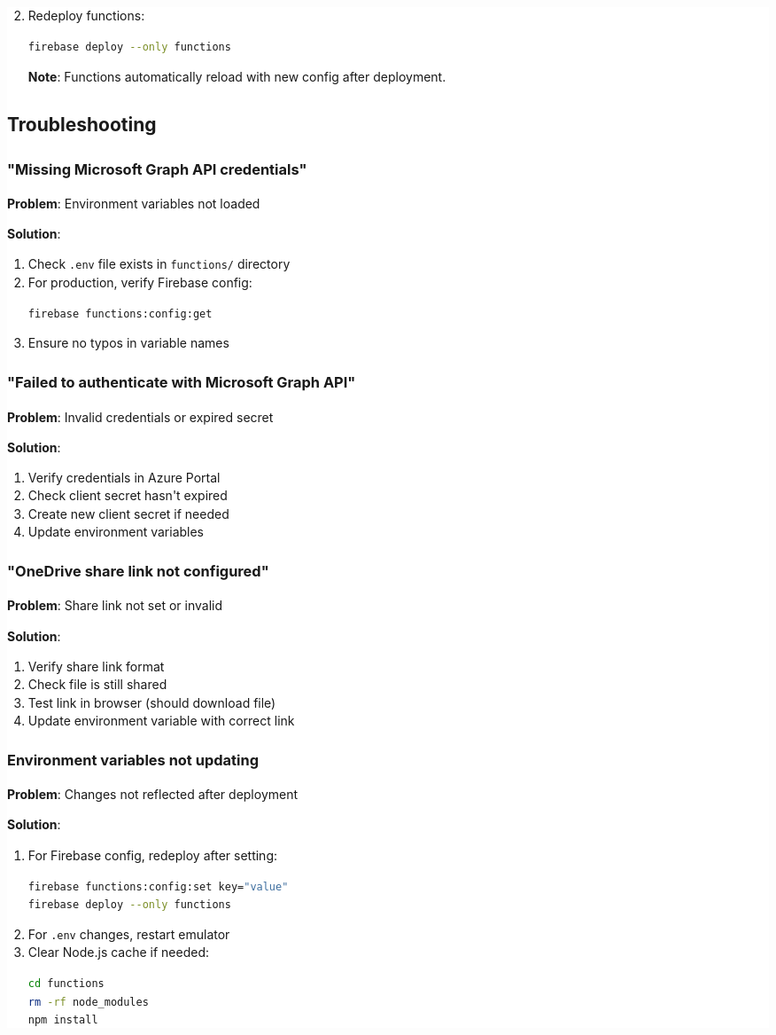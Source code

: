 2. Redeploy functions:
   ```bash
   firebase deploy --only functions
   ```

   **Note**: Functions automatically reload with new config after deployment.

## Troubleshooting

### "Missing Microsoft Graph API credentials"

**Problem**: Environment variables not loaded

**Solution**:
1. Check `.env` file exists in `functions/` directory
2. For production, verify Firebase config:
   ```bash
   firebase functions:config:get
   ```
3. Ensure no typos in variable names

### "Failed to authenticate with Microsoft Graph API"

**Problem**: Invalid credentials or expired secret

**Solution**:
1. Verify credentials in Azure Portal
2. Check client secret hasn't expired
3. Create new client secret if needed
4. Update environment variables

### "OneDrive share link not configured"

**Problem**: Share link not set or invalid

**Solution**:
1. Verify share link format
2. Check file is still shared
3. Test link in browser (should download file)
4. Update environment variable with correct link

### Environment variables not updating

**Problem**: Changes not reflected after deployment

**Solution**:
1. For Firebase config, redeploy after setting:
   ```bash
   firebase functions:config:set key="value"
   firebase deploy --only functions
   ```
2. For `.env` changes, restart emulator
3. Clear Node.js cache if needed:
   ```bash
   cd functions
   rm -rf node_modules
   npm install
   ```
